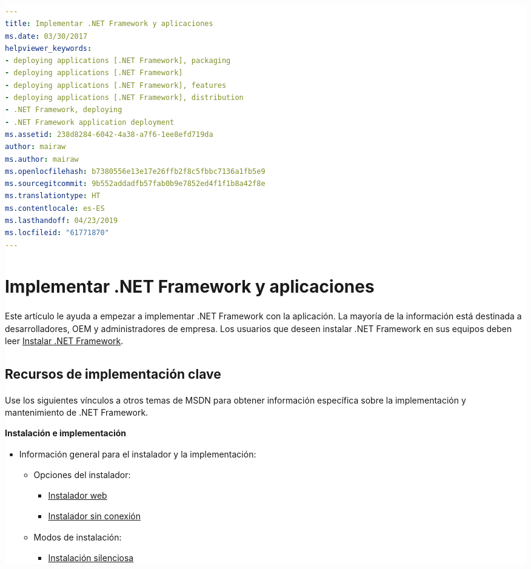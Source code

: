 ```yaml
---
title: Implementar .NET Framework y aplicaciones
ms.date: 03/30/2017
helpviewer_keywords:
- deploying applications [.NET Framework], packaging
- deploying applications [.NET Framework]
- deploying applications [.NET Framework], features
- deploying applications [.NET Framework], distribution
- .NET Framework, deploying
- .NET Framework application deployment
ms.assetid: 238d8284-6042-4a38-a7f6-1ee8efd719da
author: mairaw
ms.author: mairaw
ms.openlocfilehash: b7380556e13e17e26ffb2f8c5fbbc7136a1fb5e9
ms.sourcegitcommit: 9b552addadfb57fab0b9e7852ed4f1f1b8a42f8e
ms.translationtype: HT
ms.contentlocale: es-ES
ms.lasthandoff: 04/23/2019
ms.locfileid: "61771870"
---
```

# <a name="deploying-the-net-framework-and-applications"></a>Implementar .NET Framework y aplicaciones

Este artículo le ayuda a empezar a implementar .NET Framework con la aplicación. La mayoría de la información está destinada a desarrolladores, OEM y administradores de empresa. Los usuarios que deseen instalar .NET Framework en sus equipos deben leer [Instalar .NET Framework](~/docs/framework/install/index.md).

## <a name="key-deployment-resources"></a>Recursos de implementación clave

Use los siguientes vínculos a otros temas de MSDN para obtener información específica sobre la implementación y mantenimiento de .NET Framework.

**Instalación e implementación**

- Información general para el instalador y la implementación:

  - Opciones del instalador:

    - [Instalador web](~/docs/framework/install/guide-for-developers.md#to-install-or-download-the-net-framework-redistributable)

    - [Instalador sin conexión](~/docs/framework/install/guide-for-developers.md#to-install-or-download-the-net-framework-redistributable)

  - Modos de instalación:

    - [Instalación silenciosa](../../../docs/framework/deployment/deployment-guide-for-developers.md#chaining_custom)

